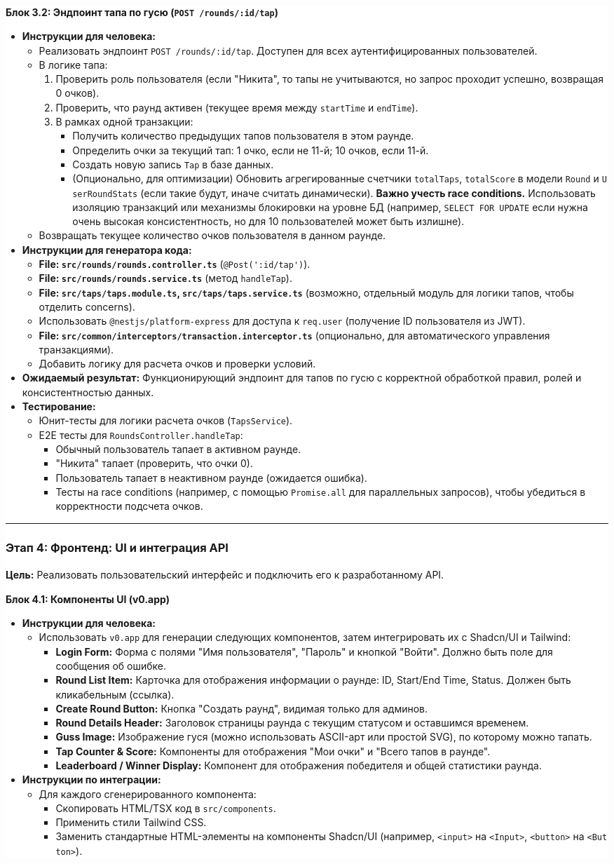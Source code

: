 **Блок 3.2: Эндпоинт тапа по гусю (`POST /rounds/:id/tap`)**

- **Инструкции для человека:**
  - Реализовать эндпоинт `POST /rounds/:id/tap`. Доступен для всех аутентифицированных пользователей.
  - В логике тапа:
    1.  Проверить роль пользователя (если "Никита", то тапы не учитываются, но запрос проходит успешно, возвращая 0 очков).
    2.  Проверить, что раунд активен (текущее время между `startTime` и `endTime`).
    3.  В рамках одной транзакции:
        - Получить количество предыдущих тапов пользователя в этом раунде.
        - Определить очки за текущий тап: 1 очко, если не 11-й; 10 очков, если 11-й.
        - Создать новую запись `Tap` в базе данных.
        - (Опционально, для оптимизации) Обновить агрегированные счетчики `totalTaps`, `totalScore` в модели `Round` и `UserRoundStats` (если такие будут, иначе считать динамически). **Важно учесть race conditions.** Использовать изоляцию транзакций или механизмы блокировки на уровне БД (например, `SELECT FOR UPDATE` если нужна очень высокая консистентность, но для 10 пользователей может быть излишне).
  - Возвращать текущее количество очков пользователя в данном раунде.
- **Инструкции для генератора кода:**
  - **File: `src/rounds/rounds.controller.ts`** (`@Post(':id/tap')`).
  - **File: `src/rounds/rounds.service.ts`** (метод `handleTap`).
  - **File: `src/taps/taps.module.ts`, `src/taps/taps.service.ts`** (возможно, отдельный модуль для логики тапов, чтобы отделить concerns).
  - Использовать `@nestjs/platform-express` для доступа к `req.user` (получение ID пользователя из JWT).
  - **File: `src/common/interceptors/transaction.interceptor.ts`** (опционально, для автоматического управления транзакциями).
  - Добавить логику для расчета очков и проверки условий.
- **Ожидаемый результат:** Функционирующий эндпоинт для тапов по гусю с корректной обработкой правил, ролей и консистентностью данных.
- **Тестирование:**
  - Юнит-тесты для логики расчета очков (`TapsService`).
  - E2E тесты для `RoundsController.handleTap`:
    - Обычный пользователь тапает в активном раунде.
    - "Никита" тапает (проверить, что очки 0).
    - Пользователь тапает в неактивном раунде (ожидается ошибка).
    - Тесты на race conditions (например, с помощью `Promise.all` для параллельных запросов), чтобы убедиться в корректности подсчета очков.

---

### Этап 4: Фронтенд: UI и интеграция API

**Цель:** Реализовать пользовательский интерфейс и подключить его к разработанному API.

**Блок 4.1: Компоненты UI (v0.app)**

- **Инструкции для человека:**
  - Использовать `v0.app` для генерации следующих компонентов, затем интегрировать их с Shadcn/UI и Tailwind:
    - **Login Form:** Форма с полями "Имя пользователя", "Пароль" и кнопкой "Войти". Должно быть поле для сообщения об ошибке.
    - **Round List Item:** Карточка для отображения информации о раунде: ID, Start/End Time, Status. Должен быть кликабельным (ссылка).
    - **Create Round Button:** Кнопка "Создать раунд", видимая только для админов.
    - **Round Details Header:** Заголовок страницы раунда с текущим статусом и оставшимся временем.
    - **Guss Image:** Изображение гуся (можно использовать ASCII-арт или простой SVG), по которому можно тапать.
    - **Tap Counter & Score:** Компоненты для отображения "Мои очки" и "Всего тапов в раунде".
    - **Leaderboard / Winner Display:** Компонент для отображения победителя и общей статистики раунда.
- **Инструкции по интеграции:**
  - Для каждого сгенерированного компонента:
    - Скопировать HTML/TSX код в `src/components`.
    - Применить стили Tailwind CSS.
    - Заменить стандартные HTML-элементы на компоненты Shadcn/UI (например, `<input>` на `<Input>`, `<button>` на `<Button>`).